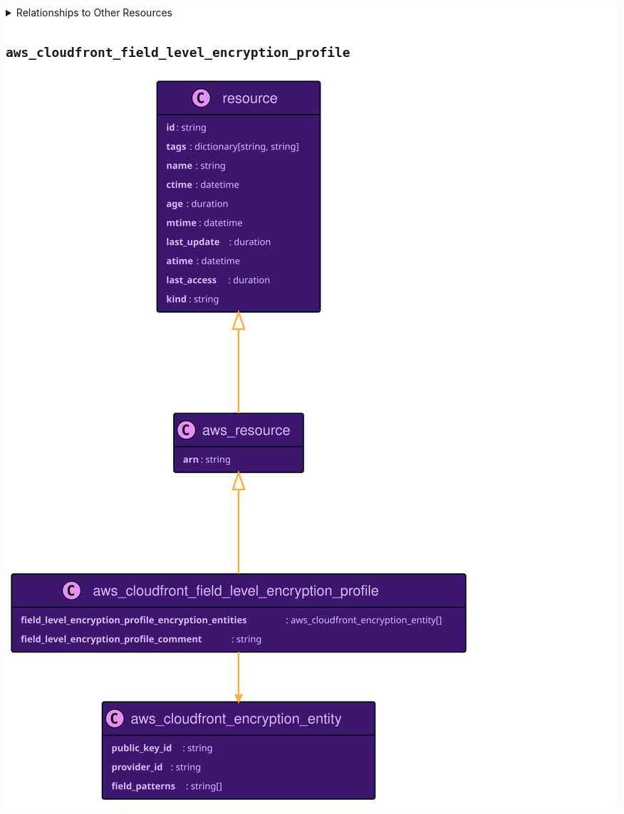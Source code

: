 </ZoomPanPinch>

<details><summary>Relationships to Other Resources</summary></details>

## `aws_cloudfront_field_level_encryption_profile`

<ZoomPanPinch>

![Diagram of aws_cloudfront_field_level_encryption_profile data model](./img/aws_cloudfront_field_level_encryption_profile.svg)
